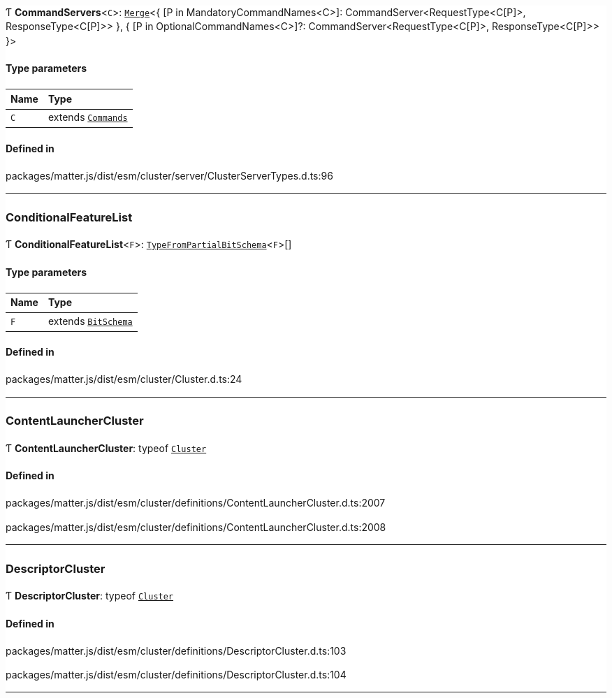 Ƭ **CommandServers**\<`C`\>: [`Merge`](util_export.md#merge)\<\{ [P in MandatoryCommandNames\<C\>]: CommandServer\<RequestType\<C[P]\>, ResponseType\<C[P]\>\> }, \{ [P in OptionalCommandNames\<C\>]?: CommandServer\<RequestType\<C[P]\>, ResponseType\<C[P]\>\> }\>

#### Type parameters

| Name | Type |
| :------ | :------ |
| `C` | extends [`Commands`](../interfaces/exports_cluster.Commands.md) |

#### Defined in

packages/matter.js/dist/esm/cluster/server/ClusterServerTypes.d.ts:96

___

### ConditionalFeatureList

Ƭ **ConditionalFeatureList**\<`F`\>: [`TypeFromPartialBitSchema`](exports_schema.md#typefrompartialbitschema)\<`F`\>[]

#### Type parameters

| Name | Type |
| :------ | :------ |
| `F` | extends [`BitSchema`](exports_schema.md#bitschema) |

#### Defined in

packages/matter.js/dist/esm/cluster/Cluster.d.ts:24

___

### ContentLauncherCluster

Ƭ **ContentLauncherCluster**: typeof [`Cluster`](exports_cluster.ContentLauncher.md#cluster)

#### Defined in

packages/matter.js/dist/esm/cluster/definitions/ContentLauncherCluster.d.ts:2007

packages/matter.js/dist/esm/cluster/definitions/ContentLauncherCluster.d.ts:2008

___

### DescriptorCluster

Ƭ **DescriptorCluster**: typeof [`Cluster`](exports_cluster.Descriptor.md#cluster)

#### Defined in

packages/matter.js/dist/esm/cluster/definitions/DescriptorCluster.d.ts:103

packages/matter.js/dist/esm/cluster/definitions/DescriptorCluster.d.ts:104

___
